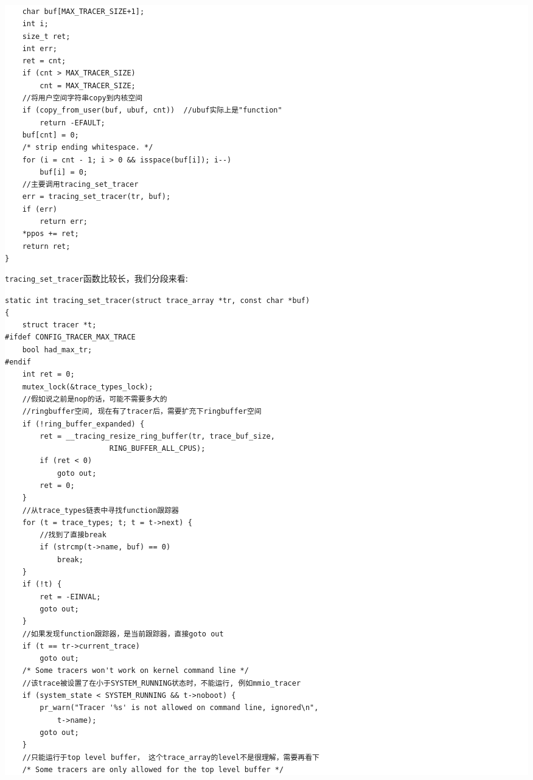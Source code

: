```C/C++
    char buf[MAX_TRACER_SIZE+1];
    int i;
    size_t ret;
    int err;
    ret = cnt;
    if (cnt > MAX_TRACER_SIZE)
        cnt = MAX_TRACER_SIZE;
	//将用户空间字符串copy到内核空间
    if (copy_from_user(buf, ubuf, cnt))  //ubuf实际上是"function"
        return -EFAULT;
    buf[cnt] = 0;
    /* strip ending whitespace. */
    for (i = cnt - 1; i > 0 && isspace(buf[i]); i--)
        buf[i] = 0;
	//主要调用tracing_set_tracer
    err = tracing_set_tracer(tr, buf);
    if (err)
        return err;
    *ppos += ret;
    return ret;
}
```
`tracing_set_tracer`函数比较长，我们分段来看:
```C/C++
static int tracing_set_tracer(struct trace_array *tr, const char *buf)
{
    struct tracer *t;
#ifdef CONFIG_TRACER_MAX_TRACE
    bool had_max_tr;
#endif
    int ret = 0;
    mutex_lock(&trace_types_lock);
	//假如说之前是nop的话，可能不需要多大的
	//ringbuffer空间, 现在有了tracer后，需要扩充下ringbuffer空间
    if (!ring_buffer_expanded) {
        ret = __tracing_resize_ring_buffer(tr, trace_buf_size,
                        RING_BUFFER_ALL_CPUS);
        if (ret < 0)
            goto out;
        ret = 0;
    }
	//从trace_types链表中寻找function跟踪器
    for (t = trace_types; t; t = t->next) {
		//找到了直接break
        if (strcmp(t->name, buf) == 0)
            break;
    }
    if (!t) {
        ret = -EINVAL;
        goto out;
    }
	//如果发现function跟踪器，是当前跟踪器，直接goto out
    if (t == tr->current_trace)
        goto out;
	/* Some tracers won't work on kernel command line */
	//该trace被设置了在小于SYSTEM_RUNNING状态时，不能运行, 例如mmio_tracer
	if (system_state < SYSTEM_RUNNING && t->noboot) {
	    pr_warn("Tracer '%s' is not allowed on command line, ignored\n",
	        t->name);
	    goto out;
	}
	//只能运行于top level buffer， 这个trace_array的level不是很理解，需要再看下
	/* Some tracers are only allowed for the top level buffer */
```